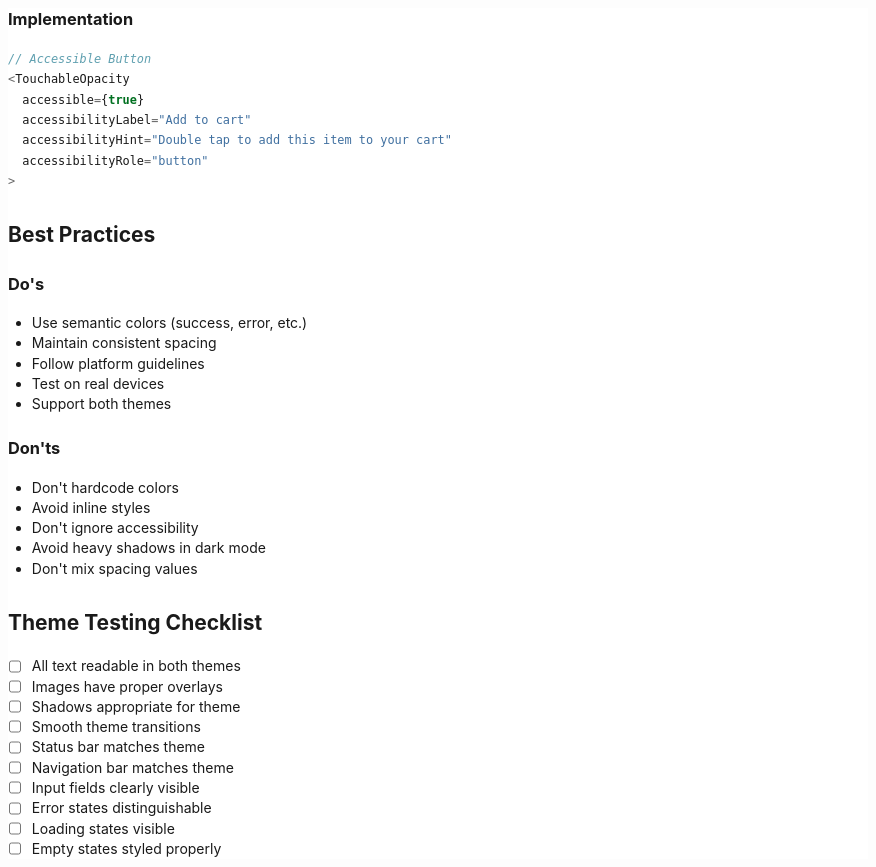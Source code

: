 ### Implementation
```typescript
// Accessible Button
<TouchableOpacity
  accessible={true}
  accessibilityLabel="Add to cart"
  accessibilityHint="Double tap to add this item to your cart"
  accessibilityRole="button"
>
```

## Best Practices

### Do's
- Use semantic colors (success, error, etc.)
- Maintain consistent spacing
- Follow platform guidelines
- Test on real devices
- Support both themes

### Don'ts
- Don't hardcode colors
- Avoid inline styles
- Don't ignore accessibility
- Avoid heavy shadows in dark mode
- Don't mix spacing values

## Theme Testing Checklist
- [ ] All text readable in both themes
- [ ] Images have proper overlays
- [ ] Shadows appropriate for theme
- [ ] Smooth theme transitions
- [ ] Status bar matches theme
- [ ] Navigation bar matches theme
- [ ] Input fields clearly visible
- [ ] Error states distinguishable
- [ ] Loading states visible
- [ ] Empty states styled properly